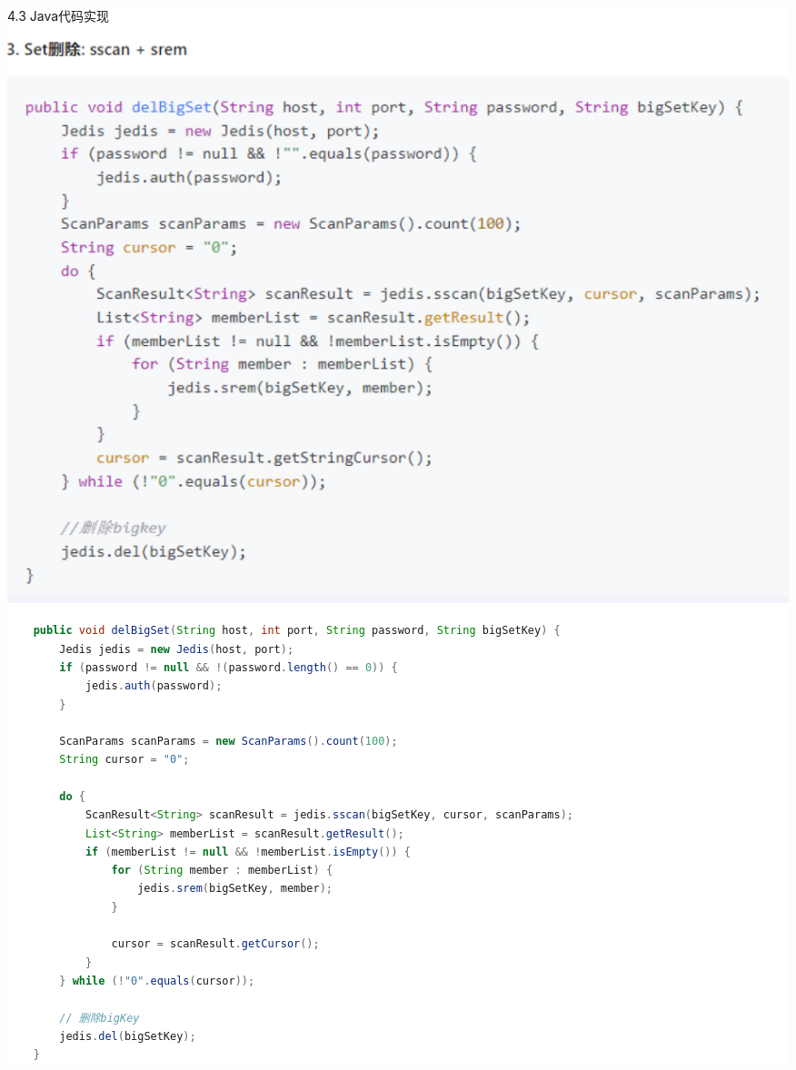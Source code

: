 4.3 Java代码实现

![image-20230513192231211](./assets/image-20230513192231211.png)

```java
    public void delBigSet(String host, int port, String password, String bigSetKey) {
        Jedis jedis = new Jedis(host, port);
        if (password != null && !(password.length() == 0)) {
            jedis.auth(password);
        }

        ScanParams scanParams = new ScanParams().count(100);
        String cursor = "0";

        do {
            ScanResult<String> scanResult = jedis.sscan(bigSetKey, cursor, scanParams);
            List<String> memberList = scanResult.getResult();
            if (memberList != null && !memberList.isEmpty()) {
                for (String member : memberList) {
                    jedis.srem(bigSetKey, member);
                }

                cursor = scanResult.getCursor();
            }
        } while (!"0".equals(cursor));

        // 删除bigKey
        jedis.del(bigSetKey);
    }
```

